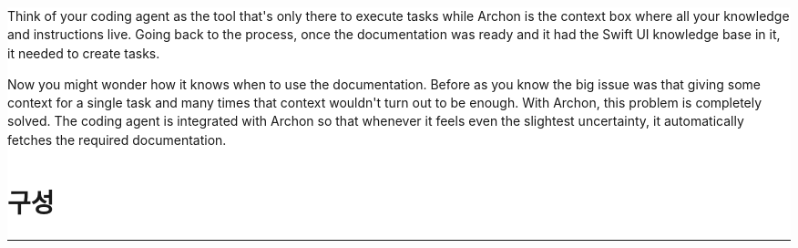 Think of your coding agent as the tool that's only there to execute tasks while Archon is the context box where all your knowledge and instructions live. Going back to the process, once the documentation was ready and it had the Swift UI knowledge base in it, it needed to create tasks.

Now you might wonder how it knows when to use the documentation. Before as you know the big issue was that giving some context for a single task and many times that context wouldn't turn out to be enough. With Archon, this problem is completely solved. The coding agent is integrated with Archon so that whenever it feels even the slightest uncertainty, it automatically fetches the required documentation.

# 구성
---

